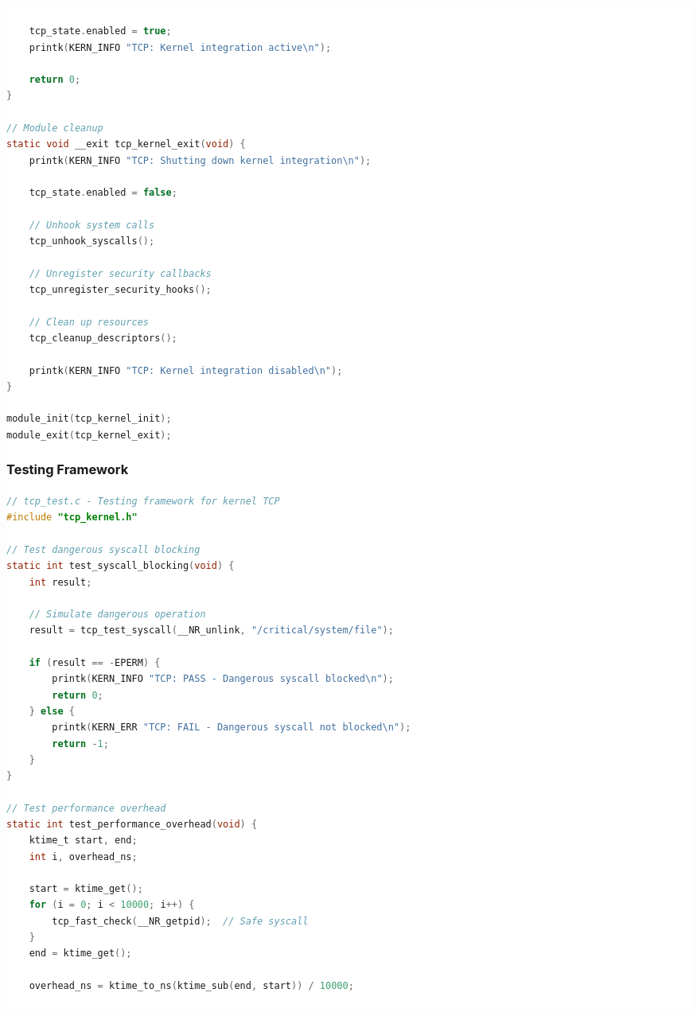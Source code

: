 ```c
    
    tcp_state.enabled = true;
    printk(KERN_INFO "TCP: Kernel integration active\n");
    
    return 0;
}

// Module cleanup
static void __exit tcp_kernel_exit(void) {
    printk(KERN_INFO "TCP: Shutting down kernel integration\n");
    
    tcp_state.enabled = false;
    
    // Unhook system calls
    tcp_unhook_syscalls();
    
    // Unregister security callbacks
    tcp_unregister_security_hooks();
    
    // Clean up resources
    tcp_cleanup_descriptors();
    
    printk(KERN_INFO "TCP: Kernel integration disabled\n");
}

module_init(tcp_kernel_init);
module_exit(tcp_kernel_exit);
```

### **Testing Framework**
```c
// tcp_test.c - Testing framework for kernel TCP
#include "tcp_kernel.h"

// Test dangerous syscall blocking
static int test_syscall_blocking(void) {
    int result;
    
    // Simulate dangerous operation
    result = tcp_test_syscall(__NR_unlink, "/critical/system/file");
    
    if (result == -EPERM) {
        printk(KERN_INFO "TCP: PASS - Dangerous syscall blocked\n");
        return 0;
    } else {
        printk(KERN_ERR "TCP: FAIL - Dangerous syscall not blocked\n");
        return -1;
    }
}

// Test performance overhead
static int test_performance_overhead(void) {
    ktime_t start, end;
    int i, overhead_ns;
    
    start = ktime_get();
    for (i = 0; i < 10000; i++) {
        tcp_fast_check(__NR_getpid);  // Safe syscall
    }
    end = ktime_get();
    
    overhead_ns = ktime_to_ns(ktime_sub(end, start)) / 10000;
    
```